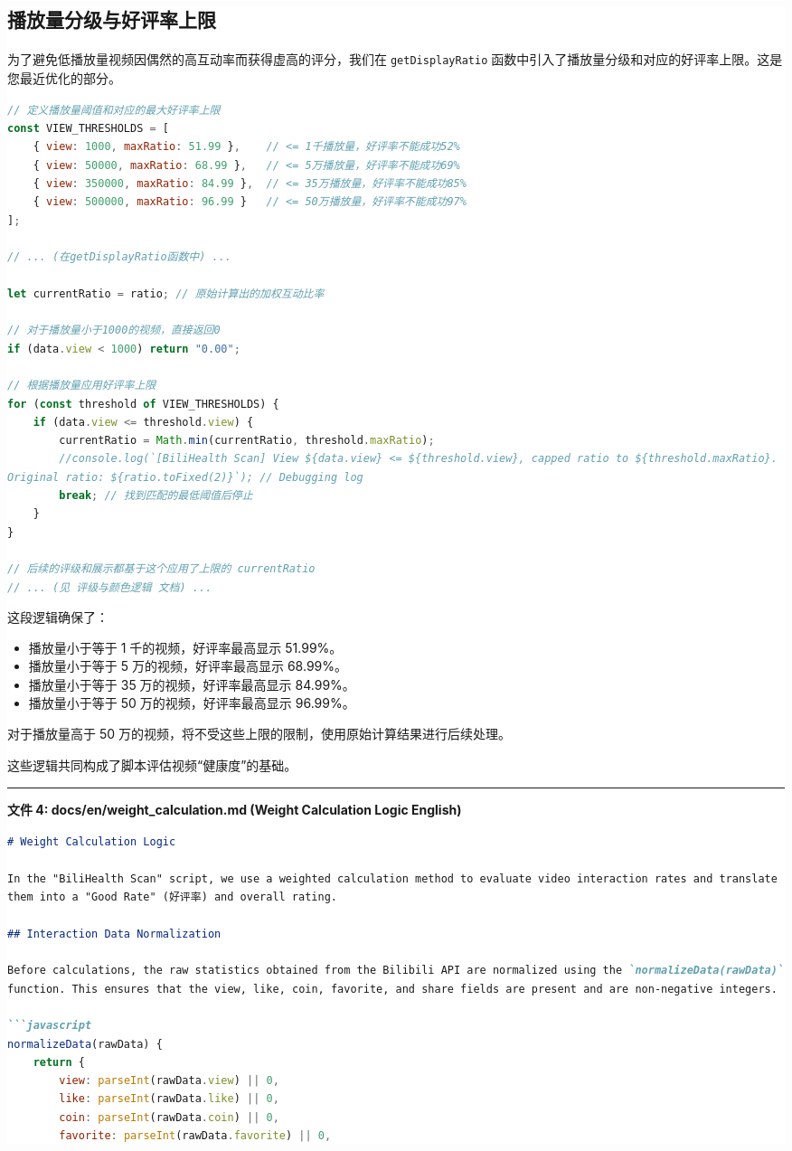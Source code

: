 ## 播放量分级与好评率上限

为了避免低播放量视频因偶然的高互动率而获得虚高的评分，我们在 `getDisplayRatio` 函数中引入了播放量分级和对应的好评率上限。这是您最近优化的部分。

```javascript
// 定义播放量阈值和对应的最大好评率上限
const VIEW_THRESHOLDS = [
    { view: 1000, maxRatio: 51.99 },    // <= 1千播放量，好评率不能成功52%
    { view: 50000, maxRatio: 68.99 },   // <= 5万播放量，好评率不能成功69%
    { view: 350000, maxRatio: 84.99 },  // <= 35万播放量，好评率不能成功85%
    { view: 500000, maxRatio: 96.99 }   // <= 50万播放量，好评率不能成功97%
];

// ... (在getDisplayRatio函数中) ...

let currentRatio = ratio; // 原始计算出的加权互动比率

// 对于播放量小于1000的视频，直接返回0
if (data.view < 1000) return "0.00";

// 根据播放量应用好评率上限
for (const threshold of VIEW_THRESHOLDS) {
    if (data.view <= threshold.view) {
        currentRatio = Math.min(currentRatio, threshold.maxRatio);
        //console.log(`[BiliHealth Scan] View ${data.view} <= ${threshold.view}, capped ratio to ${threshold.maxRatio}. Original ratio: ${ratio.toFixed(2)}`); // Debugging log
        break; // 找到匹配的最低阈值后停止
    }
}

// 后续的评级和展示都基于这个应用了上限的 currentRatio
// ... (见 评级与颜色逻辑 文档) ...
```

这段逻辑确保了：
-   播放量小于等于 1 千的视频，好评率最高显示 51.99%。
-   播放量小于等于 5 万的视频，好评率最高显示 68.99%。
-   播放量小于等于 35 万的视频，好评率最高显示 84.99%。
-   播放量小于等于 50 万的视频，好评率最高显示 96.99%。

对于播放量高于 50 万的视频，将不受这些上限的限制，使用原始计算结果进行后续处理。

这些逻辑共同构成了脚本评估视频“健康度”的基础。

---

**文件 4: docs/en/weight_calculation.md (Weight Calculation Logic English)**

```markdown
# Weight Calculation Logic

In the "BiliHealth Scan" script, we use a weighted calculation method to evaluate video interaction rates and translate them into a "Good Rate" (好评率) and overall rating.

## Interaction Data Normalization

Before calculations, the raw statistics obtained from the Bilibili API are normalized using the `normalizeData(rawData)` function. This ensures that the view, like, coin, favorite, and share fields are present and are non-negative integers.

```javascript
normalizeData(rawData) {
    return {
        view: parseInt(rawData.view) || 0,
        like: parseInt(rawData.like) || 0,
        coin: parseInt(rawData.coin) || 0,
        favorite: parseInt(rawData.favorite) || 0,
```